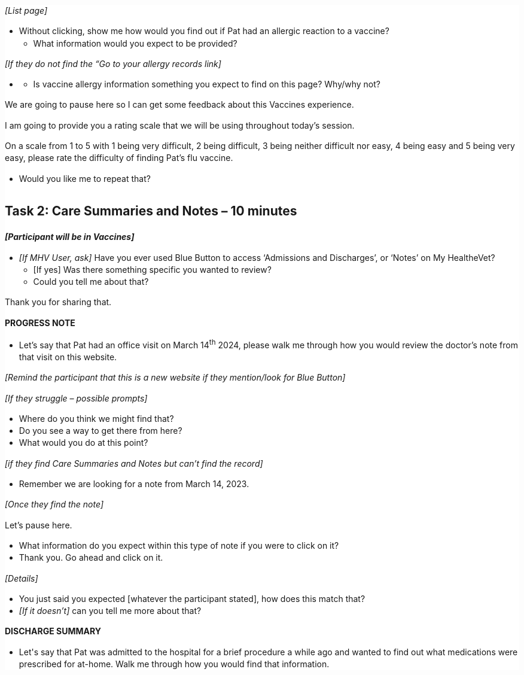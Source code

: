 _\[List page\]_

- Without clicking, show me how would you find out if Pat had an allergic reaction to a vaccine?
  - What information would you expect to be provided?

_\[If they do not find the “Go to your allergy records link\]_

- - Is vaccine allergy information something you expect to find on this page? Why/why not?

We are going to pause here so I can get some feedback about this Vaccines experience.

I am going to provide you a rating scale that we will be using throughout today’s session.

On a scale from 1 to 5 with 1 being very difficult, 2 being difficult, 3 being neither difficult nor easy, 4 being easy and 5 being very easy, please rate the difficulty of finding Pat’s flu vaccine.

- Would you like me to repeat that?

## **Task 2: Care Summaries and Notes – 10 minutes**

**_\[Participant will be in Vaccines\]_**

- _\[If MHV User, ask\]_ Have you ever used Blue Button to access ‘Admissions and Discharges’, or ‘Notes’ on My HealtheVet?
  - \[If yes\] Was there something specific you wanted to review?
  - Could you tell me about that?

Thank you for sharing that.

**PROGRESS NOTE**

- Let’s say that Pat had an office visit on March 14<sup>th</sup> 2024, please walk me through how you would review the doctor’s note from that visit on this website.

_\[Remind the participant that this is a new website if they mention/look for Blue Button\]_

_\[If they struggle – possible prompts\]_

- Where do you think we might find that?
- Do you see a way to get there from here?
- What would you do at this point?

_\[if they find Care Summaries and Notes but can’t find the record\]_

- Remember we are looking for a note from March 14, 2023.

_\[Once they find the note\]_

Let’s pause here.

- What information do you expect within this type of note if you were to click on it?
- Thank you. Go ahead and click on it.

_\[Details\]_

- You just said you expected \[whatever the participant stated\], how does this match that?
- _\[If it doesn’t\]_ can you tell me more about that?

**DISCHARGE SUMMARY**

- Let's say that Pat was admitted to the hospital for a brief procedure a while ago and wanted to find out what medications were prescribed for at-home. Walk me through how you would find that information.
